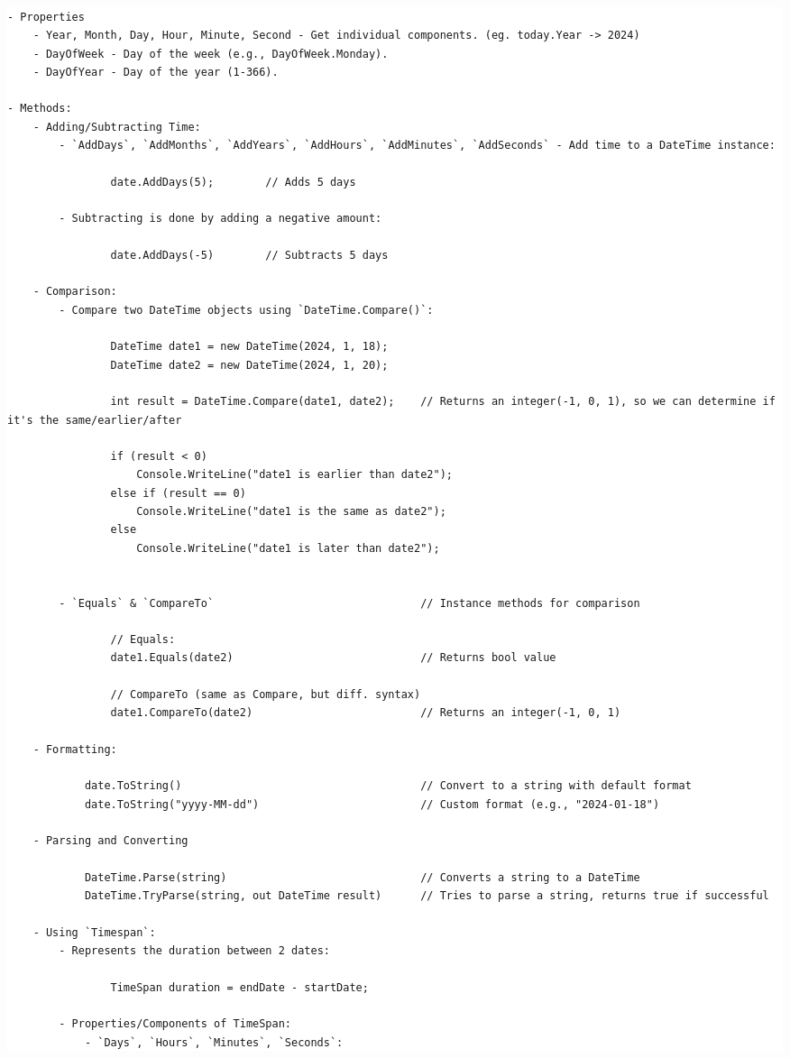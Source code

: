     - Properties  
        - Year, Month, Day, Hour, Minute, Second - Get individual components. (eg. today.Year -> 2024)
        - DayOfWeek - Day of the week (e.g., DayOfWeek.Monday).
        - DayOfYear - Day of the year (1-366).

    - Methods:
        - Adding/Subtracting Time:
            - `AddDays`, `AddMonths`, `AddYears`, `AddHours`, `AddMinutes`, `AddSeconds` - Add time to a DateTime instance:

                    date.AddDays(5);        // Adds 5 days

            - Subtracting is done by adding a negative amount:
                    
                    date.AddDays(-5)        // Subtracts 5 days
        
        - Comparison:
            - Compare two DateTime objects using `DateTime.Compare()`:
                        
                    DateTime date1 = new DateTime(2024, 1, 18);
                    DateTime date2 = new DateTime(2024, 1, 20);

                    int result = DateTime.Compare(date1, date2);    // Returns an integer(-1, 0, 1), so we can determine if it's the same/earlier/after

                    if (result < 0)
                        Console.WriteLine("date1 is earlier than date2");
                    else if (result == 0)
                        Console.WriteLine("date1 is the same as date2");
                    else
                        Console.WriteLine("date1 is later than date2");


            - `Equals` & `CompareTo`                                // Instance methods for comparison

                    // Equals:
                    date1.Equals(date2)                             // Returns bool value
                    
                    // CompareTo (same as Compare, but diff. syntax)
                    date1.CompareTo(date2)                          // Returns an integer(-1, 0, 1)
        
        - Formatting:

                date.ToString()                                     // Convert to a string with default format
                date.ToString("yyyy-MM-dd")                         // Custom format (e.g., "2024-01-18")
        
        - Parsing and Converting

                DateTime.Parse(string)                              // Converts a string to a DateTime
                DateTime.TryParse(string, out DateTime result)      // Tries to parse a string, returns true if successful
        
        - Using `Timespan`:
            - Represents the duration between 2 dates:

                    TimeSpan duration = endDate - startDate;
            
            - Properties/Components of TimeSpan:
                - `Days`, `Hours`, `Minutes`, `Seconds`:
